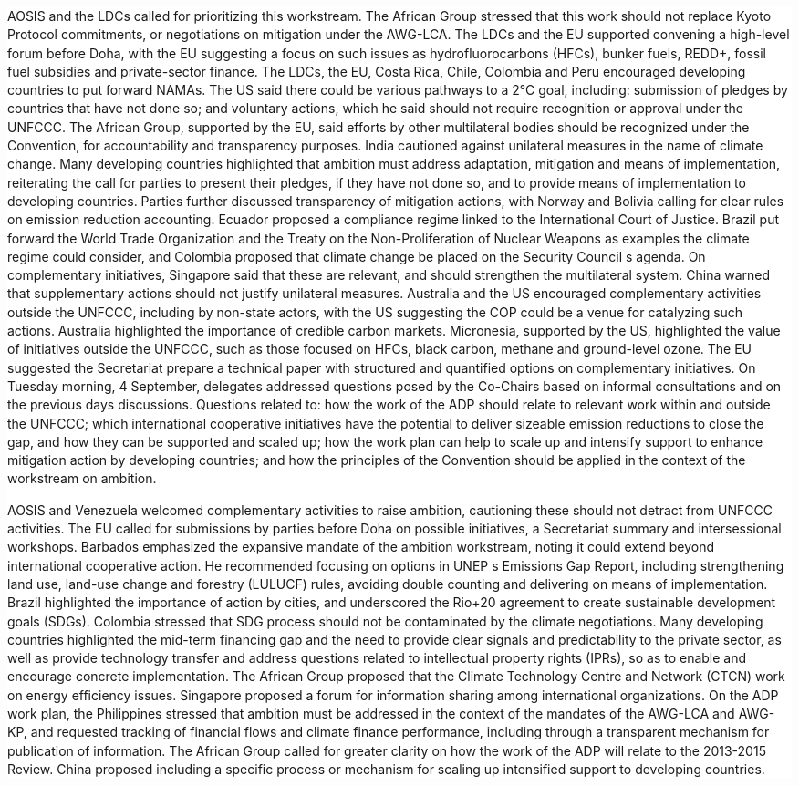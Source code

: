 AOSIS and the LDCs called for prioritizing this workstream. The African Group stressed that this work should not replace Kyoto Protocol commitments, or negotiations on mitigation under the AWG-LCA. The LDCs and the EU supported convening a high-level forum before Doha, with the EU suggesting a focus on such issues as hydrofluorocarbons (HFCs), bunker fuels, REDD+, fossil fuel subsidies and private-sector finance. The LDCs, the EU, Costa Rica, Chile, Colombia and Peru encouraged developing countries to put forward NAMAs. The US said there could be various pathways to a 2°C goal, including: submission of pledges by countries that have not done so; and voluntary actions, which he said should not require recognition or approval under the UNFCCC. The African Group, supported by the EU, said efforts by other multilateral bodies should be recognized under the Convention, for accountability and transparency purposes. India cautioned against unilateral measures in the name of climate change. Many developing countries highlighted that ambition must address adaptation, mitigation and means of implementation, reiterating the call for parties to present their pledges, if they have not done so, and to provide means of implementation to developing countries. Parties further discussed transparency of mitigation actions, with Norway and Bolivia calling for clear rules on emission reduction accounting. Ecuador proposed a compliance regime linked to the International Court of Justice. Brazil put forward the World Trade Organization and the Treaty on the Non-Proliferation of Nuclear Weapons as examples the climate regime could consider, and Colombia proposed that climate change be placed on the Security Council s agenda. On complementary initiatives, Singapore said that these are relevant, and should strengthen the multilateral system. China warned that supplementary actions should not justify unilateral measures. Australia and the US encouraged complementary activities outside the UNFCCC, including by non-state actors, with the US suggesting the COP could be a venue for catalyzing such actions. Australia highlighted the importance of credible carbon markets. Micronesia, supported by the US, highlighted the value of initiatives outside the UNFCCC, such as those focused on HFCs, black carbon, methane and ground-level ozone. The EU suggested the Secretariat prepare a technical paper with structured and quantified options on complementary initiatives. On Tuesday morning, 4 September, delegates addressed questions posed by the Co-Chairs based on informal consultations and on the previous days discussions. Questions related to: how the work of the ADP should relate to relevant work within and outside the UNFCCC; which international cooperative initiatives have the potential to deliver sizeable emission reductions to close the gap, and how they can be supported and scaled up; how the work plan can help to scale up and intensify support to enhance mitigation action by developing countries; and how the principles of the Convention should be applied in the context of the workstream on ambition.

AOSIS and Venezuela welcomed complementary activities to raise ambition, cautioning these should not detract from UNFCCC activities. The EU called for submissions by parties before Doha on possible initiatives, a Secretariat summary and intersessional workshops. Barbados emphasized the expansive mandate of the ambition workstream, noting it could extend beyond international cooperative action. He recommended focusing on options in UNEP s Emissions Gap Report, including strengthening land use, land-use change and forestry (LULUCF) rules, avoiding double counting and delivering on means of implementation. Brazil highlighted the importance of action by cities, and underscored the Rio+20 agreement to create sustainable development goals (SDGs). Colombia stressed that SDG process should not be contaminated by the climate negotiations. Many developing countries highlighted the mid-term financing gap and the need to provide clear signals and predictability to the private sector, as well as provide technology transfer and address questions related to intellectual property rights (IPRs), so as to enable and encourage concrete implementation. The African Group proposed that the Climate Technology Centre and Network (CTCN) work on energy efficiency issues. Singapore proposed a forum for information sharing among international organizations. On the ADP work plan, the Philippines stressed that ambition must be addressed in the context of the mandates of the AWG-LCA and AWG-KP, and requested tracking of financial flows and climate finance performance, including through a transparent mechanism for publication of information. The African Group called for greater clarity on how the work of the ADP will relate to the 2013-2015 Review. China proposed including a specific process or mechanism for scaling up intensified support to developing countries.
